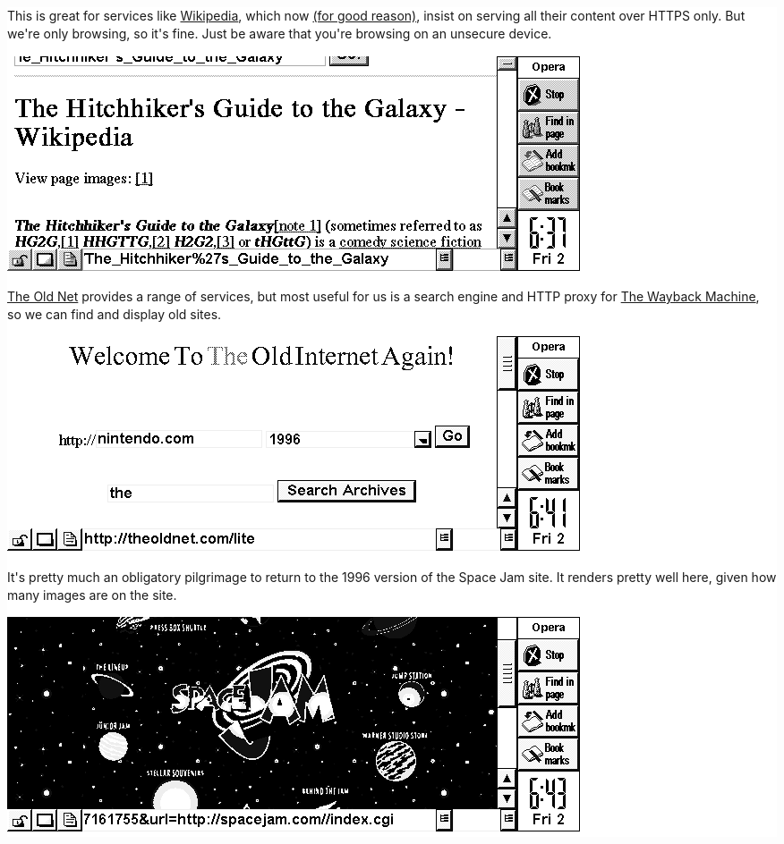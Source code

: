 
This is great for services like [Wikipedia](https://en.wikipedia.org/wiki/Main_Page), which now [(for good reason)](https://diff.wikimedia.org/2015/06/12/securing-wikimedia-sites-with-https/), insist on serving all their content over HTTPS only.  But we're only browsing, so it's fine.  Just be aware that you're browsing on an unsecure device.

![Wikipedia HitchHiker's Guide To The Galaxy Served on a Psion - Douglas would have liked this](/assets/images/2022/12/02/h2g2.gif)

[The Old Net](https://theoldnet.com/) provides a range of services, but most useful for us is a search engine and HTTP proxy for [The 
Wayback Machine](https://archive.org/web/), so we can find and display old sites.

![The Old Net - Search Engine and HTTP Proxy](/assets/images/2022/12/02/theoldnet.gif)

It's pretty much an obligatory pilgrimage to return to the 1996 version of the Space Jam site.  It renders pretty well here, given 
how many images are on the site.

![Opera showing Space Jam from 1996](/assets/images/2022/12/02/spacejam.gif)
